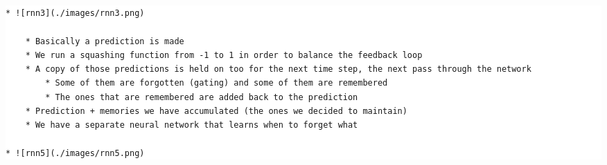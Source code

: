     * ![rnn3](./images/rnn3.png) 

        * Basically a prediction is made
        * We run a squashing function from -1 to 1 in order to balance the feedback loop
        * A copy of those predictions is held on too for the next time step, the next pass through the network
            * Some of them are forgotten (gating) and some of them are remembered
            * The ones that are remembered are added back to the prediction 
        * Prediction + memories we have accumulated (the ones we decided to maintain)
        * We have a separate neural network that learns when to forget what 
    
    * ![rnn5](./images/rnn5.png) 
